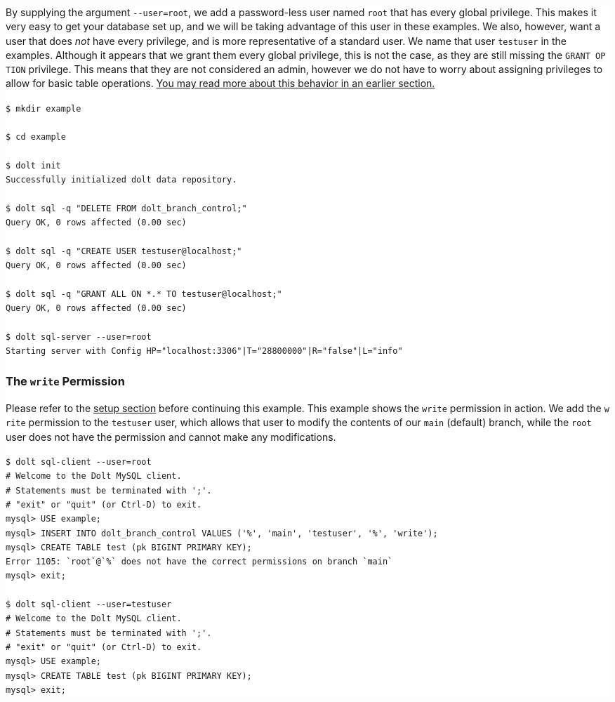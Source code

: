 By supplying the argument `--user=root`, we add a password-less user named `root` that has every global privilege. This makes it very easy to get your database set up, and we will be taking advantage of this user in these examples. We also, however, want a user that does _not_ have every privilege, and is more representative of a standard user. We name that user `testuser` in the examples. Although it appears that we grant them every global privilege, this is not the case, as they are still missing the `GRANT OPTION` privilege. This means that they are not considered an admin, however we do not have to worry about assigning privileges to allow for basic table operations. [You may read more about this behavior in an earlier section.](branch-permissions.md#editing-the-system-tables)

```
$ mkdir example

$ cd example

$ dolt init
Successfully initialized dolt data repository.

$ dolt sql -q "DELETE FROM dolt_branch_control;"
Query OK, 0 rows affected (0.00 sec)

$ dolt sql -q "CREATE USER testuser@localhost;"
Query OK, 0 rows affected (0.00 sec)

$ dolt sql -q "GRANT ALL ON *.* TO testuser@localhost;"
Query OK, 0 rows affected (0.00 sec)

$ dolt sql-server --user=root
Starting server with Config HP="localhost:3306"|T="28800000"|R="false"|L="info"
```

### The `write` Permission

Please refer to the [setup section](branch-permissions.md#setup) before continuing this example. This example shows the `write` permission in action. We add the `write` permission to the `testuser` user, which allows that user to modify the contents of our `main` (default) branch, while the `root` user does not have the permission and cannot make any modifications.

```
$ dolt sql-client --user=root
# Welcome to the Dolt MySQL client.
# Statements must be terminated with ';'.
# "exit" or "quit" (or Ctrl-D) to exit.
mysql> USE example;
mysql> INSERT INTO dolt_branch_control VALUES ('%', 'main', 'testuser', '%', 'write');
mysql> CREATE TABLE test (pk BIGINT PRIMARY KEY);
Error 1105: `root`@`%` does not have the correct permissions on branch `main`
mysql> exit;

$ dolt sql-client --user=testuser
# Welcome to the Dolt MySQL client.
# Statements must be terminated with ';'.
# "exit" or "quit" (or Ctrl-D) to exit.
mysql> USE example;
mysql> CREATE TABLE test (pk BIGINT PRIMARY KEY);
mysql> exit;
```
